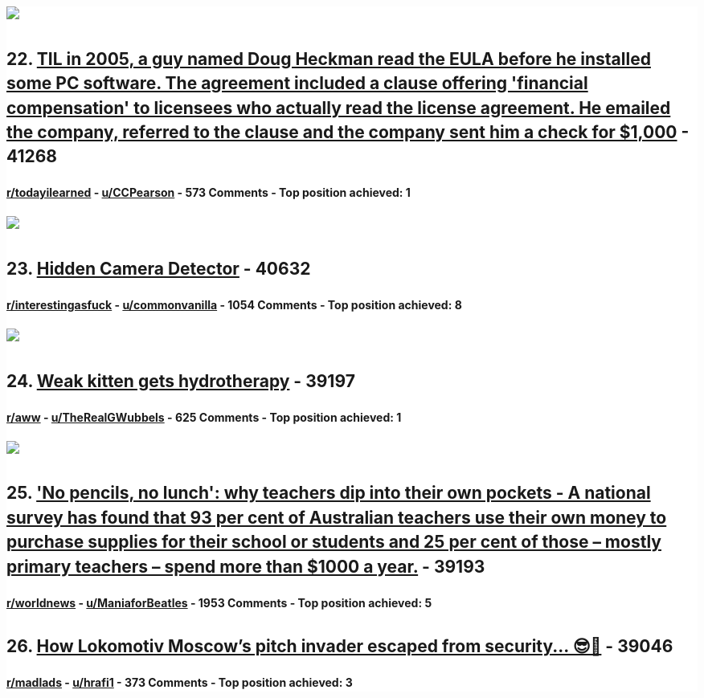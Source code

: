 <a href="https://i.imgur.com/ITyNTTP.jpg"><img src="https://a.thumbs.redditmedia.com/iZ-fNDh2ieWpWmmnno2z9zqBWD7EUZIzHHGN_JWHr54.jpg"></img></a>

## 22. [TIL in 2005, a guy named Doug Heckman read the EULA before he installed some PC software. The agreement included a clause offering 'financial compensation' to licensees who actually read the license agreement. He emailed the company, referred to the clause and the company sent him a check for $1,000](http://reddit.com/r/todayilearned/comments/9rza1b/til_in_2005_a_guy_named_doug_heckman_read_the/) - 41268
#### [r/todayilearned](http://reddit.com/r/todayilearned) - [u/CCPearson](http://reddit.com/u/CCPearson) - 573 Comments - Top position achieved: 1

<a href="https://www.pcmag.com/article2/0,2817,2243185,00.asp"><img src="https://b.thumbs.redditmedia.com/q1u8eony5dWxx8q80BBADRdWrdDB21qujoxnjv8rPwk.jpg"></img></a>

## 23. [Hidden Camera Detector](http://reddit.com/r/interestingasfuck/comments/9ruw1m/hidden_camera_detector/) - 40632
#### [r/interestingasfuck](http://reddit.com/r/interestingasfuck) - [u/commonvanilla](http://reddit.com/u/commonvanilla) - 1054 Comments - Top position achieved: 8

<a href="https://i.imgur.com/71zyVoP.gifv"><img src="https://b.thumbs.redditmedia.com/0MDjSazT9VMmxAKVt8x2oEcJrlN3633S_r0dWSu3WHs.jpg"></img></a>

## 24. [Weak kitten gets hydrotherapy](http://reddit.com/r/aww/comments/9rxkw7/weak_kitten_gets_hydrotherapy/) - 39197
#### [r/aww](http://reddit.com/r/aww) - [u/TheRealGWubbels](http://reddit.com/u/TheRealGWubbels) - 625 Comments - Top position achieved: 1

<a href="https://v.redd.it/2fin6zrfisu11"><img src="https://b.thumbs.redditmedia.com/u3aaMHveUxA1BfypEtggARWsLsm9dm2VMb4eg6HyUac.jpg"></img></a>

## 25. ['No pencils, no lunch': why teachers dip into their own pockets - A national survey has found that 93 per cent of Australian teachers use their own money to purchase supplies for their school or students and 25 per cent of those – mostly primary teachers – spend more than $1000 a year.](http://reddit.com/r/worldnews/comments/9ruef6/no_pencils_no_lunch_why_teachers_dip_into_their/) - 39193
#### [r/worldnews](http://reddit.com/r/worldnews) - [u/ManiaforBeatles](http://reddit.com/u/ManiaforBeatles) - 1953 Comments - Top position achieved: 5

## 26. [How Lokomotiv Moscow’s pitch invader escaped from security... 😎👏](http://reddit.com/r/madlads/comments/9rtquf/how_lokomotiv_moscows_pitch_invader_escaped_from/) - 39046
#### [r/madlads](http://reddit.com/r/madlads) - [u/hrafi1](http://reddit.com/u/hrafi1) - 373 Comments - Top position achieved: 3
